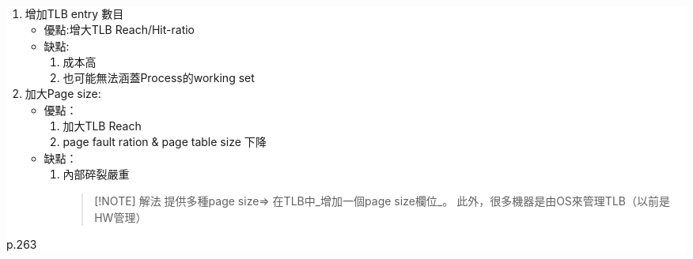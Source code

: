 1. 增加TLB entry 數目
   - 優點:增大TLB Reach/Hit-ratio
   - 缺點:
     1. 成本高
     2. 也可能無法涵蓋Process的working set
2. 加大Page size:
   - 優點：
     1. 加大TLB Reach
     2. page fault ration & page table size 下降
   - 缺點：
     1. 內部碎裂嚴重
        > [!NOTE] 解法
        > 提供多種page size=> 在TLB中_增加一個page size欄位_。
        > 此外，很多機器是由OS來管理TLB（以前是HW管理）

p.263
